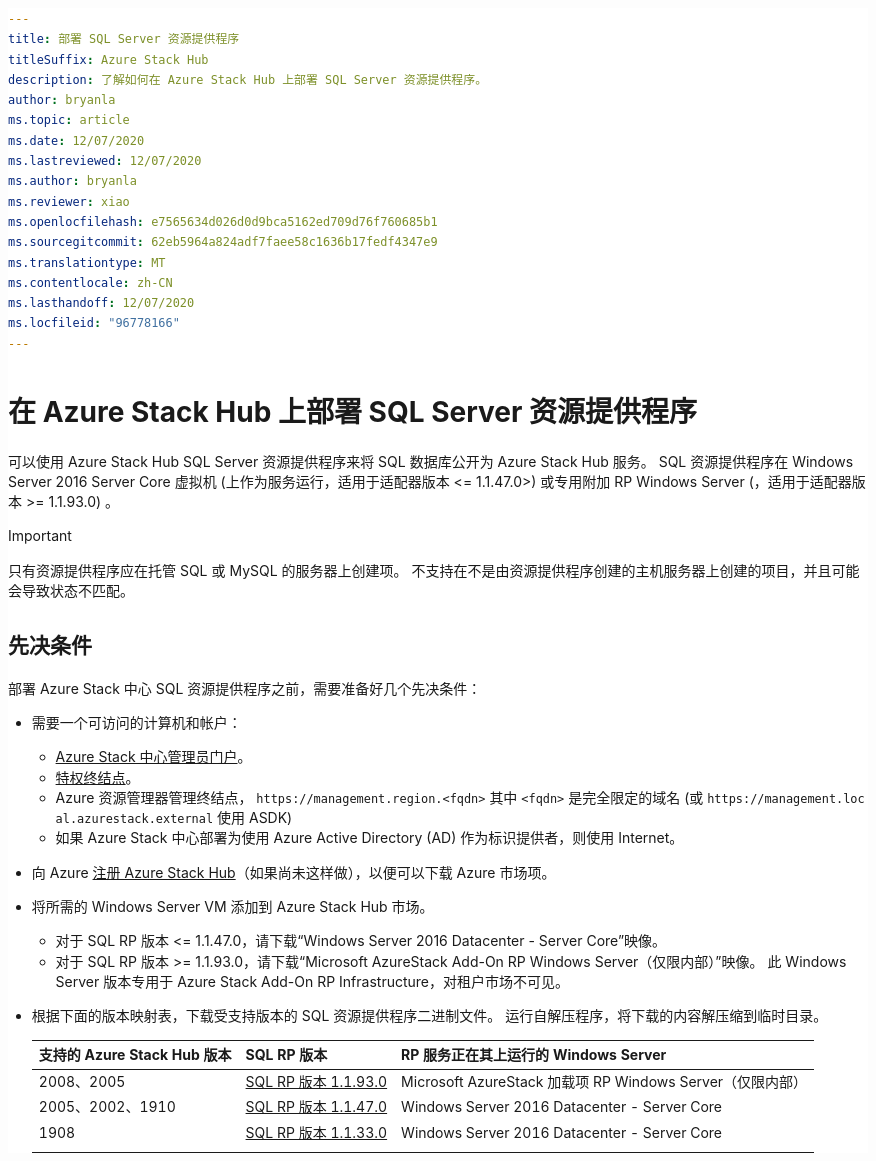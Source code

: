 ```yaml
---
title: 部署 SQL Server 资源提供程序
titleSuffix: Azure Stack Hub
description: 了解如何在 Azure Stack Hub 上部署 SQL Server 资源提供程序。
author: bryanla
ms.topic: article
ms.date: 12/07/2020
ms.lastreviewed: 12/07/2020
ms.author: bryanla
ms.reviewer: xiao
ms.openlocfilehash: e7565634d026d0d9bca5162ed709d76f760685b1
ms.sourcegitcommit: 62eb5964a824adf7faee58c1636b17fedf4347e9
ms.translationtype: MT
ms.contentlocale: zh-CN
ms.lasthandoff: 12/07/2020
ms.locfileid: "96778166"
---
```

# <a name="deploy-the-sql-server-resource-provider-on-azure-stack-hub"></a>在 Azure Stack Hub 上部署 SQL Server 资源提供程序

可以使用 Azure Stack Hub SQL Server 资源提供程序来将 SQL 数据库公开为 Azure Stack Hub 服务。 SQL 资源提供程序在 Windows Server 2016 Server Core 虚拟机 (上作为服务运行，适用于适配器版本 <= 1.1.47.0>) 或专用附加 RP Windows Server (，适用于适配器版本 >= 1.1.93.0) 。

> [!IMPORTANT]
> 只有资源提供程序应在托管 SQL 或 MySQL 的服务器上创建项。 不支持在不是由资源提供程序创建的主机服务器上创建的项目，并且可能会导致状态不匹配。

## <a name="prerequisites"></a>先决条件

部署 Azure Stack 中心 SQL 资源提供程序之前，需要准备好几个先决条件：

- 需要一个可访问的计算机和帐户：
   - [Azure Stack 中心管理员门户](azure-stack-manage-portals.md)。
   - [特权终结点](azure-stack-privileged-endpoint.md)。
   - Azure 资源管理器管理终结点， `https://management.region.<fqdn>` 其中 `<fqdn>` 是完全限定的域名 (或 `https://management.local.azurestack.external` 使用 ASDK) 
   - 如果 Azure Stack 中心部署为使用 Azure Active Directory (AD) 作为标识提供者，则使用 Internet。

- 向 Azure [注册 Azure Stack Hub](azure-stack-registration.md)（如果尚未这样做），以便可以下载 Azure 市场项。

- 将所需的 Windows Server VM 添加到 Azure Stack Hub 市场。
  - 对于 SQL RP 版本 <= 1.1.47.0，请下载“Windows Server 2016 Datacenter - Server Core”映像。
  - 对于 SQL RP 版本 >= 1.1.93.0，请下载“Microsoft AzureStack Add-On RP Windows Server（仅限内部）”映像。 此 Windows Server 版本专用于 Azure Stack Add-On RP Infrastructure，对租户市场不可见。

- 根据下面的版本映射表，下载受支持版本的 SQL 资源提供程序二进制文件。 运行自解压程序，将下载的内容解压缩到临时目录。 

  |支持的 Azure Stack Hub 版本|SQL RP 版本|RP 服务正在其上运行的 Windows Server
  |-----|-----|-----|
  |2008、2005|[SQL RP 版本 1.1.93.0](https://aka.ms/azshsqlrp11930)|Microsoft AzureStack 加载项 RP Windows Server（仅限内部）
  |2005、2002、1910|[SQL RP 版本 1.1.47.0](https://aka.ms/azurestacksqlrp11470)|Windows Server 2016 Datacenter - Server Core|
  |1908|[SQL RP 版本 1.1.33.0](https://aka.ms/azurestacksqlrp11330)|Windows Server 2016 Datacenter - Server Core|
  |     |     |     |
